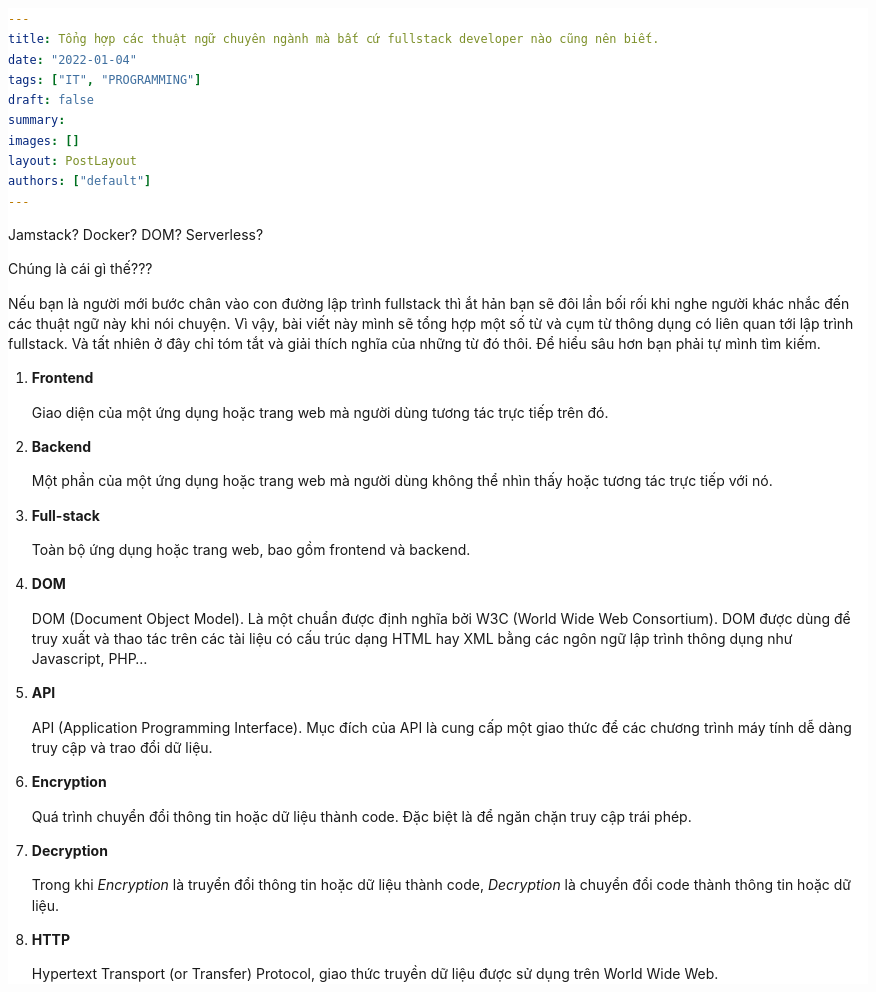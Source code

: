 ```yaml
---
title: Tổng hợp các thuật ngữ chuyên ngành mà bất cứ fullstack developer nào cũng nên biết.
date: "2022-01-04"
tags: ["IT", "PROGRAMMING"]
draft: false
summary:
images: []
layout: PostLayout
authors: ["default"]
---
```


Jamstack? Docker? DOM? Serverless?

Chúng là cái gì thế???

Nếu bạn là người mới bước chân vào con đường lập trình fullstack thì ắt hản bạn sẽ đôi lần bối rối khi nghe người khác nhắc đến các thuật ngữ này khi nói chuyện. Vì vậy, bài viết này mình sẽ tổng hợp một số từ và cụm từ thông dụng có liên quan tới lập trình fullstack. Và tất nhiên ở đây chỉ tóm tắt và giải thích nghĩa của những từ đó thôi. Để hiểu sâu hơn bạn phải tự mình tìm kiếm.

1.  **Frontend**

    Giao diện của một ứng dụng hoặc trang web mà người dùng tương tác trực tiếp trên đó.

2.  **Backend**

    Một phần của một ứng dụng hoặc trang web mà người dùng không thể nhìn thấy hoặc tương tác trực tiếp với nó.

3.  **Full-stack**

    Toàn bộ ứng dụng hoặc trang web, bao gồm frontend và backend.

4.  **DOM**

    DOM (Document Object Model). Là một chuẩn được định nghĩa bởi W3C (World Wide Web Consortium). DOM được dùng để truy xuất và thao tác trên các tài liệu có cấu trúc dạng HTML hay XML bằng các ngôn ngữ lập trình thông dụng như Javascript, PHP…

5.  **API**

    API (Application Programming Interface). Mục đích của API là cung cấp một giao thức để các chương trình máy tính dễ dàng truy cập và trao đổi dữ liệu.

6.  **Encryption**

    Quá trình chuyển đổi thông tin hoặc dữ liệu thành code. Đặc biệt là để ngăn chặn truy cập trái phép.

7.  **Decryption**

    Trong khi _Encryption_ là truyển đổi thông tin hoặc dữ liệu thành code, _Decryption_ là chuyển đổi code thành thông tin hoặc dữ liệu.

8.  **HTTP**

    Hypertext Transport (or Transfer) Protocol, giao thức truyền dữ liệu được sử dụng trên World Wide Web.
